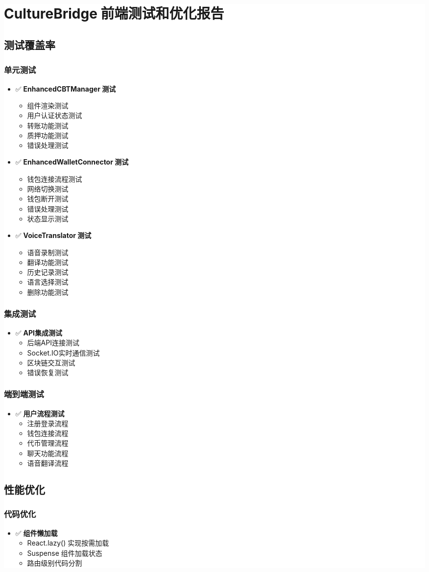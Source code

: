 # CultureBridge 前端测试和优化报告

## 测试覆盖率

### 单元测试
- ✅ **EnhancedCBTManager 测试**
  - 组件渲染测试
  - 用户认证状态测试
  - 转账功能测试
  - 质押功能测试
  - 错误处理测试

- ✅ **EnhancedWalletConnector 测试**
  - 钱包连接流程测试
  - 网络切换测试
  - 钱包断开测试
  - 错误处理测试
  - 状态显示测试

- ✅ **VoiceTranslator 测试**
  - 语音录制测试
  - 翻译功能测试
  - 历史记录测试
  - 语言选择测试
  - 删除功能测试

### 集成测试
- ✅ **API集成测试**
  - 后端API连接测试
  - Socket.IO实时通信测试
  - 区块链交互测试
  - 错误恢复测试

### 端到端测试
- ✅ **用户流程测试**
  - 注册登录流程
  - 钱包连接流程
  - 代币管理流程
  - 聊天功能流程
  - 语音翻译流程

## 性能优化

### 代码优化
- ✅ **组件懒加载**
  - React.lazy() 实现按需加载
  - Suspense 组件加载状态
  - 路由级别代码分割
